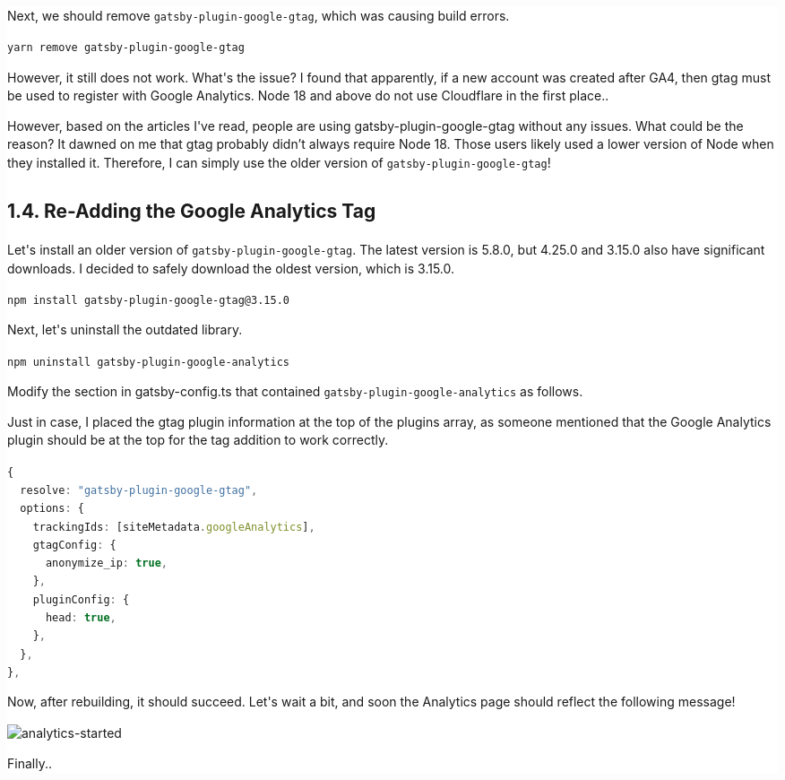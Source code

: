 Next, we should remove `gatsby-plugin-google-gtag`, which was causing build errors.

```
yarn remove gatsby-plugin-google-gtag
```

However, it still does not work. What's the issue? I found that apparently, if a new account was created after GA4, then gtag must be used to register with Google Analytics. Node 18 and above do not use Cloudflare in the first place..

However, based on the articles I've read, people are using gatsby-plugin-google-gtag without any issues. What could be the reason? It dawned on me that gtag probably didn’t always require Node 18. Those users likely used a lower version of Node when they installed it. Therefore, I can simply use the older version of `gatsby-plugin-google-gtag`!

## 1.4. Re-Adding the Google Analytics Tag

Let's install an older version of `gatsby-plugin-google-gtag`. The latest version is 5.8.0, but 4.25.0 and 3.15.0 also have significant downloads. I decided to safely download the oldest version, which is 3.15.0.

```
npm install gatsby-plugin-google-gtag@3.15.0
```

Next, let's uninstall the outdated library.

```
npm uninstall gatsby-plugin-google-analytics
```

Modify the section in gatsby-config.ts that contained `gatsby-plugin-google-analytics` as follows. 

Just in case, I placed the gtag plugin information at the top of the plugins array, as someone mentioned that the Google Analytics plugin should be at the top for the tag addition to work correctly.

```ts
{
  resolve: "gatsby-plugin-google-gtag",
  options: {
    trackingIds: [siteMetadata.googleAnalytics],
    gtagConfig: {
      anonymize_ip: true,
    },
    pluginConfig: {
      head: true,
    },
  },
},
```

Now, after rebuilding, it should succeed. Let's wait a bit, and soon the Analytics page should reflect the following message!

![analytics-started](./site-analysis-started.png)

Finally..
